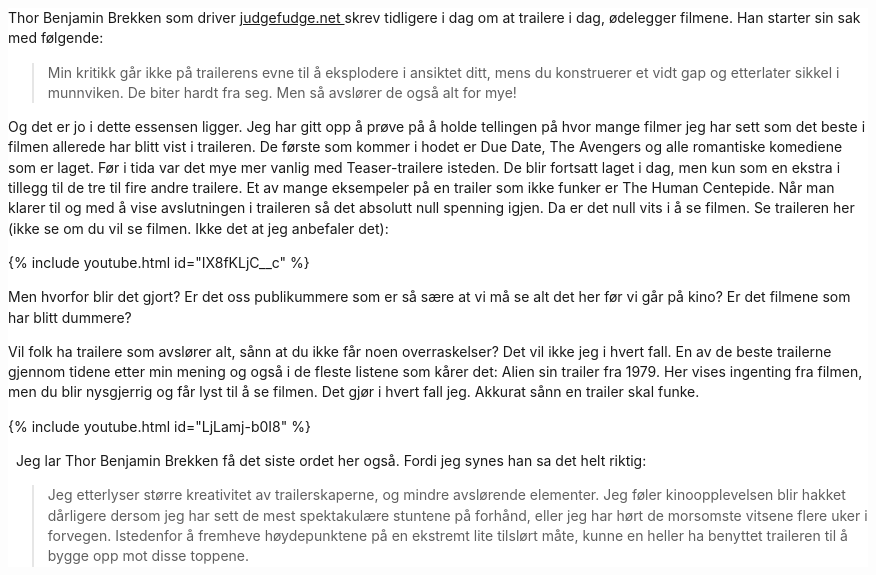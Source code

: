 Thor Benjamin Brekken som driver [judgefudge.net ](//judgefudge.net)skrev tidligere i dag om at trailere i dag, ødelegger filmene. Han starter sin sak med følgende:

> Min kritikk går ikke på trailerens evne til å eksplodere i ansiktet ditt, mens du konstruerer et vidt gap og etterlater sikkel i munnviken. De biter hardt fra seg. Men så avslører de også alt for mye!

Og det er jo i dette essensen ligger. Jeg har gitt opp å prøve på å holde tellingen på hvor mange filmer jeg har sett som det beste i filmen allerede har blitt vist i traileren. De første som kommer i hodet er Due Date, The Avengers og alle romantiske komediene som er laget. Før i tida var det mye mer vanlig med Teaser-trailere isteden. De blir fortsatt laget i dag, men kun som en ekstra i tillegg til de tre til fire andre trailere. Et av mange eksempeler på en trailer som ikke funker er The Human Centepide. Når man klarer til og med å vise avslutningen i traileren så det absolutt null spenning igjen. Da er det null vits i å se filmen. Se traileren her (ikke se om du vil se filmen. Ikke det at jeg anbefaler det):

{% include youtube.html id="IX8fKLjC__c" %}

Men hvorfor blir det gjort? Er det oss publikummere som er så sære at vi må se alt det her før vi går på kino? Er det filmene som har blitt dummere?

Vil folk ha trailere som avslører alt, sånn at du ikke får noen overraskelser? Det vil ikke jeg i hvert fall. En av de beste trailerne gjennom tidene etter min mening og også i de fleste listene som kårer det: Alien sin trailer fra 1979. Her vises ingenting fra filmen, men du blir nysgjerrig og får lyst til å se filmen. Det gjør i hvert fall jeg. Akkurat sånn en trailer skal funke.

{% include youtube.html id="LjLamj-b0I8" %}

  Jeg lar Thor Benjamin Brekken få det siste ordet her også. Fordi jeg synes han sa det helt riktig:

> Jeg etterlyser større kreativitet av trailerskaperne, og mindre avslørende elementer. Jeg føler kinoopplevelsen blir hakket dårligere dersom jeg har sett de mest spektakulære stuntene på forhånd, eller jeg har hørt de morsomste vitsene flere uker i forvegen. Istedenfor å fremheve høydepunktene på en ekstremt lite tilslørt måte, kunne en heller ha benyttet traileren til å bygge opp mot disse toppene.
